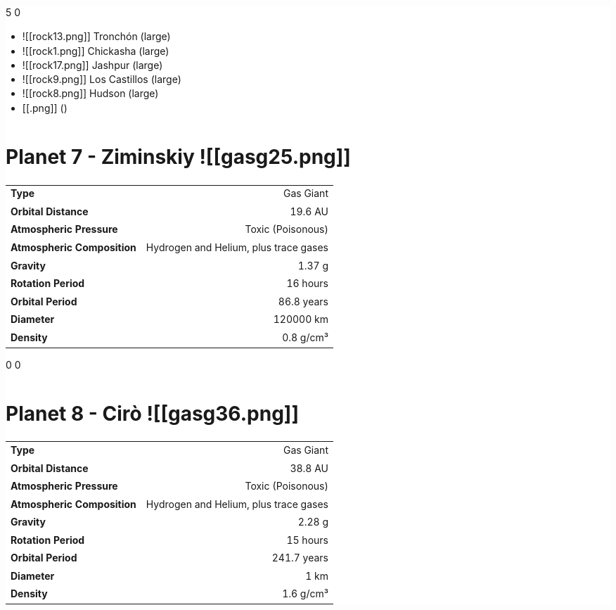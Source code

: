 

5
0

- ![[rock13.png]] Tronchón (large)
- ![[rock1.png]] Chickasha (large)
- ![[rock17.png]] Jashpur (large)
- ![[rock9.png]] Los Castillos (large)
- ![[rock8.png]] Hudson (large)
- [[.png]]  ()

# Planet 7 - Ziminskiy ![[gasg25.png]]
|                             |                           |
| --------------------------- | -------------------------:|
| **Type**                    |             Gas Giant |
| **Orbital Distance**        |   19.6 AU |
| **Atmospheric Pressure**    |       Toxic (Poisonous) |
| **Atmospheric Composition** |      Hydrogen and Helium, plus trace gases |
| **Gravity**                 |        1.37 g |
| **Rotation Period**         |  16 hours |
| **Orbital Period** | 86.8 years |
| **Diameter**                |      120000 km | 
| **Density**                 |    0.8 g/cm³ |



0
0



# Planet 8 - Cirò ![[gasg36.png]]
|                             |                           |
| --------------------------- | -------------------------:|
| **Type**                    |             Gas Giant |
| **Orbital Distance**        |   38.8 AU |
| **Atmospheric Pressure**    |       Toxic (Poisonous) |
| **Atmospheric Composition** |      Hydrogen and Helium, plus trace gases |
| **Gravity**                 |        2.28 g |
| **Rotation Period**         |  15 hours |
| **Orbital Period** | 241.7 years |
| **Diameter**                |      1 km | 
| **Density**                 |    1.6 g/cm³ |

